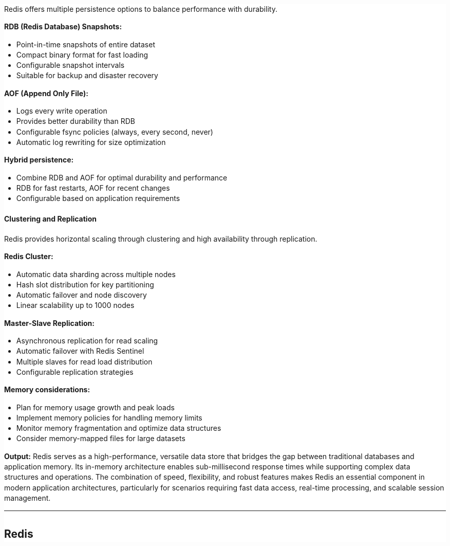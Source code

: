 Redis offers multiple persistence options to balance performance with durability.

**RDB (Redis Database) Snapshots:**

- Point-in-time snapshots of entire dataset
- Compact binary format for fast loading
- Configurable snapshot intervals
- Suitable for backup and disaster recovery

**AOF (Append Only File):**

- Logs every write operation
- Provides better durability than RDB
- Configurable fsync policies (always, every second, never)
- Automatic log rewriting for size optimization

**Hybrid persistence:**

- Combine RDB and AOF for optimal durability and performance
- RDB for fast restarts, AOF for recent changes
- Configurable based on application requirements

#### Clustering and Replication

Redis provides horizontal scaling through clustering and high availability through replication.

**Redis Cluster:**

- Automatic data sharding across multiple nodes
- Hash slot distribution for key partitioning
- Automatic failover and node discovery
- Linear scalability up to 1000 nodes

**Master-Slave Replication:**

- Asynchronous replication for read scaling
- Automatic failover with Redis Sentinel
- Multiple slaves for read load distribution
- Configurable replication strategies

**Memory considerations:**

- Plan for memory usage growth and peak loads
- Implement memory policies for handling memory limits
- Monitor memory fragmentation and optimize data structures
- Consider memory-mapped files for large datasets

**Output:** Redis serves as a high-performance, versatile data store that bridges the gap between traditional databases and application memory. Its in-memory architecture enables sub-millisecond response times while supporting complex data structures and operations. The combination of speed, flexibility, and robust features makes Redis an essential component in modern application architectures, particularly for scenarios requiring fast data access, real-time processing, and scalable session management.

---

## Redis
